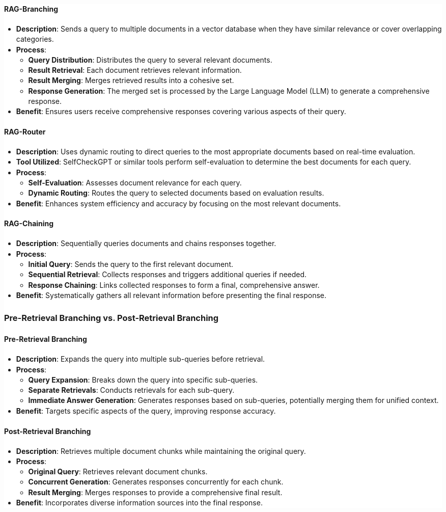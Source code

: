 #### RAG-Branching

- **Description**: Sends a query to multiple documents in a vector database when they have similar relevance or cover overlapping categories.
- **Process**:
  - **Query Distribution**: Distributes the query to several relevant documents.
  - **Result Retrieval**: Each document retrieves relevant information.
  - **Result Merging**: Merges retrieved results into a cohesive set.
  - **Response Generation**: The merged set is processed by the Large Language Model (LLM) to generate a comprehensive response.
- **Benefit**: Ensures users receive comprehensive responses covering various aspects of their query.

#### RAG-Router

- **Description**: Uses dynamic routing to direct queries to the most appropriate documents based on real-time evaluation.
- **Tool Utilized**: SelfCheckGPT or similar tools perform self-evaluation to determine the best documents for each query.
- **Process**:
  - **Self-Evaluation**: Assesses document relevance for each query.
  - **Dynamic Routing**: Routes the query to selected documents based on evaluation results.
- **Benefit**: Enhances system efficiency and accuracy by focusing on the most relevant documents.

#### RAG-Chaining

- **Description**: Sequentially queries documents and chains responses together.
- **Process**:
  - **Initial Query**: Sends the query to the first relevant document.
  - **Sequential Retrieval**: Collects responses and triggers additional queries if needed.
  - **Response Chaining**: Links collected responses to form a final, comprehensive answer.
- **Benefit**: Systematically gathers all relevant information before presenting the final response.

### Pre-Retrieval Branching vs. Post-Retrieval Branching

#### Pre-Retrieval Branching

- **Description**: Expands the query into multiple sub-queries before retrieval.
- **Process**:
  - **Query Expansion**: Breaks down the query into specific sub-queries.
  - **Separate Retrievals**: Conducts retrievals for each sub-query.
  - **Immediate Answer Generation**: Generates responses based on sub-queries, potentially merging them for unified context.
- **Benefit**: Targets specific aspects of the query, improving response accuracy.

#### Post-Retrieval Branching

- **Description**: Retrieves multiple document chunks while maintaining the original query.
- **Process**:
  - **Original Query**: Retrieves relevant document chunks.
  - **Concurrent Generation**: Generates responses concurrently for each chunk.
  - **Result Merging**: Merges responses to provide a comprehensive final result.
- **Benefit**: Incorporates diverse information sources into the final response.
